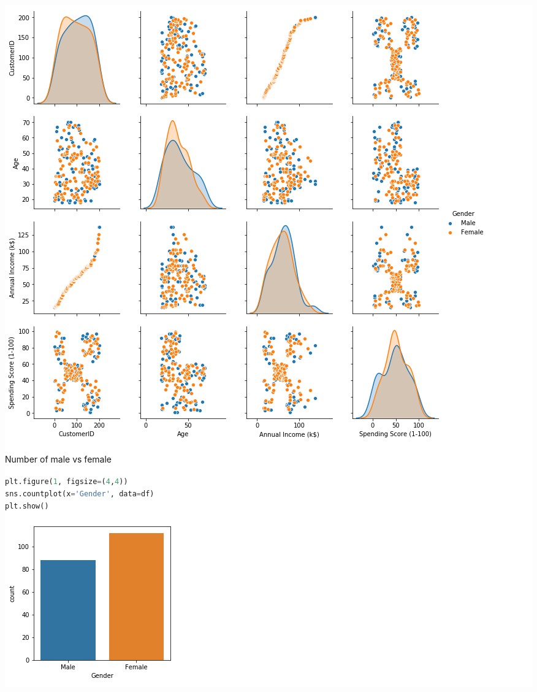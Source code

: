 ![png](/images/2019-07-15-k_means/output_19_2.png)


Number of male vs female


```python
plt.figure(1, figsize=(4,4))
sns.countplot(x='Gender', data=df)
plt.show()
```


![png](/images/2019-07-15-k_means/output_21_0.png)
